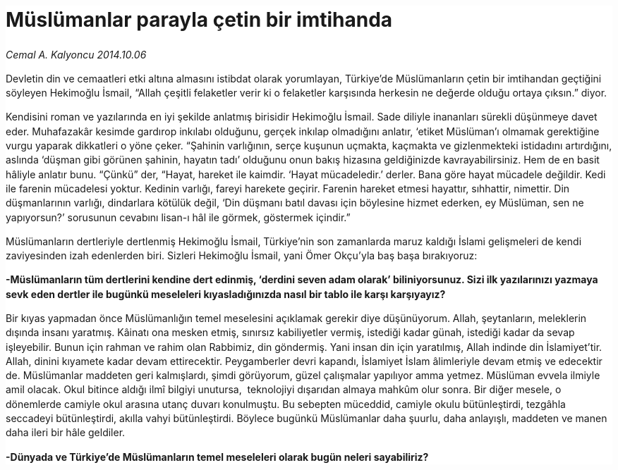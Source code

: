 # Müslümanlar parayla çetin bir imtihanda

*Cemal A. Kalyoncu 2014.10.06*

<div class="news-detail-text-todays">
 <div>
 </div>
 <div>
 </div>
 <div id="newsSpot">
  <font class="detail-spot">
   Devletin din ve cemaatleri etki altına almasını istibdat olarak yorumlayan, Türkiye’de Müslümanların çetin bir imtihandan geçtiğini söyleyen Hekimoğlu İsmail, “Allah çeşitli felaketler verir ki o felaketler karşısında herkesin ne değerde olduğu ortaya çıksın.” diyor.
  </font>
 </div>
 <div id="newsText">
  <font class="detail-text">
   <p>
    Kendisini roman ve yazılarında en iyi şekilde anlatmış birisidir Hekimoğlu İsmail. Sade diliyle inananları sürekli düşünmeye davet eder. Muhafazakâr kesimde gardırop inkılabı olduğunu, gerçek inkılap olmadığını anlatır, ‘etiket Müslüman’ı olmamak gerektiğine vurgu yaparak dikkatleri o yöne çeker. “Şahinin varlığının, serçe kuşunun uçmakta, kaçmakta ve gizlenmekteki istidadını artırdığını, aslında ‘düşman gibi görünen şahinin, hayatın tadı’ olduğunu onun bakış hizasına geldiğinizde kavrayabilirsiniz. Hem de en basit hâliyle anlatır bunu. “Çünkü” der, “Hayat, hareket ile kaimdir. ‘Hayat mücadeledir.’ derler. Bana göre hayat mücadele değildir. Kedi ile farenin mücadelesi yoktur. Kedinin varlığı, fareyi harekete geçirir. Farenin hareket etmesi hayattır, sıhhattir, nimettir. Din düşmanlarının varlığı, dindarlara kötülük değil, ‘Din düşmanı batıl davası için böylesine hizmet ederken, ey Müslüman, sen ne yapıyorsun?’ sorusunun cevabını lisan-ı hâl ile görmek, göstermek içindir.”
   </p>
   <p>
    Müslümanların dertleriyle dertlenmiş Hekimoğlu İsmail, Türkiye’nin son zamanlarda maruz kaldığı İslami gelişmeleri de kendi zaviyesinden izah edenlerden biri. Sizleri Hekimoğlu İsmail, yani Ömer Okçu’yla baş başa bırakıyoruz:
   </p>
   <p>
    <strong>
     -Müslümanların tüm dertlerini kendine dert edinmiş, ‘derdini seven adam olarak’ biliniyorsunuz. Sizi ilk yazılarınızı yazmaya sevk eden dertler ile bugünkü meseleleri kıyasladığınızda nasıl bir tablo ile karşı karşıyayız?
    </strong>
   </p>
   <p>
    Bir kıyas yapmadan önce Müslümanlığın temel meselesini açıklamak gerekir diye düşünüyorum. Allah, şeytanların, meleklerin dışında insanı yaratmış. Kâinatı ona mesken etmiş, sınırsız kabiliyetler vermiş, istediği kadar günah, istediği kadar da sevap işleyebilir. Bunun için rahman ve rahim olan Rabbimiz, din göndermiş. Yani insan din için yaratılmış, Allah indinde din İslamiyet’tir. Allah, dinini kıyamete kadar devam ettirecektir. Peygamberler devri kapandı, İslamiyet İslam âlimleriyle devam etmiş ve edecektir de. Müslümanlar maddeten geri kalmışlardı, şimdi görüyorum, güzel çalışmalar yapılıyor amma yetmez. Müslüman evvela ilmiyle amil olacak. Okul bitince aldığı ilmî bilgiyi unutursa,  teknolojiyi dışarıdan almaya mahkûm olur sonra. Bir diğer mesele, o dönemlerde camiyle okul arasına utanç duvarı konulmuştu. Bu sebepten müceddid, camiyle okulu bütünleştirdi, tezgâhla seccadeyi bütünleştirdi, akılla vahyi bütünleştirdi. Böylece bugünkü Müslümanlar daha şuurlu, daha anlayışlı, maddeten ve manen daha ileri bir hâle geldiler.
   </p>
   <p>
    <strong>
     -Dünyada ve Türkiye’de Müslümanların temel meseleleri olarak bugün neleri sayabiliriz?
    </strong>
   </p>
   <p>